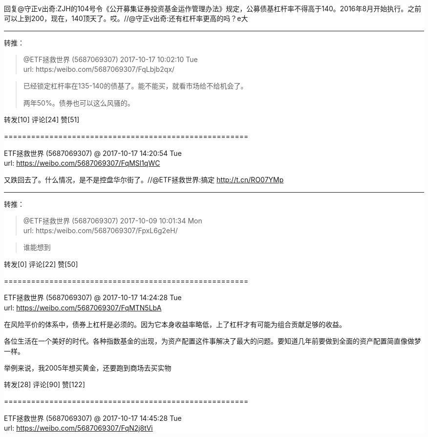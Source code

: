 回复@守正v出奇:ZJH的104号令《公开募集证券投资基金运作管理办法》规定，公募债基杠杆率不得高于140。2016年8月开始执行。之前可以上到200，现在，140顶天了。哎。//@守正v出奇:还有杠杆率更高的吗？e大

------------------------------------------------------
转推：
>  @ETF拯救世界 (5687069307)
>  2017-10-17 10:02:10 Tue  
>  url: https:/weibo.com/5687069307/FqLbjb2qx/

>  已经锁定杠杆率在135-140的债基了。能不能买，就看市场给不给机会了。
>  
>  两年50%。债券也可以这么风骚的。 ​​​

转发[10]  评论[24]  赞[51] 

======================================================






ETF拯救世界 (5687069307) @
2017-10-17 14:20:54 Tue  
url: https://weibo.com/5687069307/FqMSl1qWC

又跌回去了。什么情况，是不是控盘华尔街了。//@ETF拯救世界:搞定 http://t.cn/RO07YMp

------------------------------------------------------
转推：
>  @ETF拯救世界 (5687069307)
>  2017-10-09 10:01:34 Mon  
>  url: https:/weibo.com/5687069307/FpxL6g2eH/

>  谁能想到 ​​​

转发[0]  评论[22]  赞[50] 

======================================================






ETF拯救世界 (5687069307) @
2017-10-17 14:24:28 Tue  
url: https://weibo.com/5687069307/FqMTN5LbA

在风险平价的体系中，债券上杠杆是必须的。因为它本身收益率略低，上了杠杆才有可能为组合贡献足够的收益。

各位生活在一个美好的时代。各种指数基金的出现，为资产配置这件事解决了最大的问题。要知道几年前要做到全面的资产配置简直像做梦一样。

举例来说，我2005年想买黄金，还要跑到商场去买实物 ​​​

转发[28]  评论[90]  赞[122] 

======================================================






ETF拯救世界 (5687069307) @
2017-10-17 14:45:28 Tue  
url: https://weibo.com/5687069307/FqN2j8tVi
